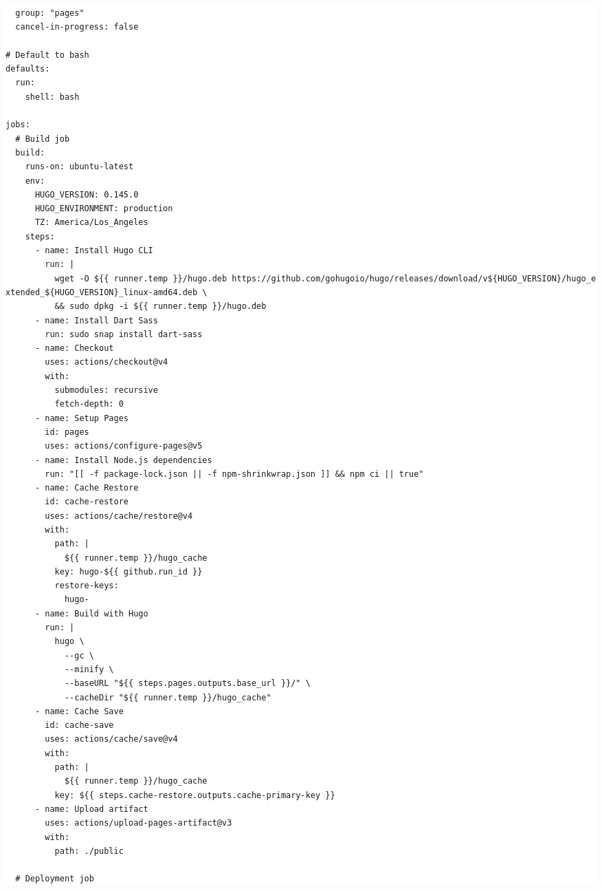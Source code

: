 ```
  group: "pages"
  cancel-in-progress: false

# Default to bash
defaults:
  run:
    shell: bash

jobs:
  # Build job
  build:
    runs-on: ubuntu-latest
    env:
      HUGO_VERSION: 0.145.0
      HUGO_ENVIRONMENT: production
      TZ: America/Los_Angeles
    steps:
      - name: Install Hugo CLI
        run: |
          wget -O ${{ runner.temp }}/hugo.deb https://github.com/gohugoio/hugo/releases/download/v${HUGO_VERSION}/hugo_extended_${HUGO_VERSION}_linux-amd64.deb \
          && sudo dpkg -i ${{ runner.temp }}/hugo.deb
      - name: Install Dart Sass
        run: sudo snap install dart-sass
      - name: Checkout
        uses: actions/checkout@v4
        with:
          submodules: recursive
          fetch-depth: 0
      - name: Setup Pages
        id: pages
        uses: actions/configure-pages@v5
      - name: Install Node.js dependencies
        run: "[[ -f package-lock.json || -f npm-shrinkwrap.json ]] && npm ci || true"
      - name: Cache Restore
        id: cache-restore
        uses: actions/cache/restore@v4
        with:
          path: |
            ${{ runner.temp }}/hugo_cache
          key: hugo-${{ github.run_id }}
          restore-keys:
            hugo-
      - name: Build with Hugo
        run: |
          hugo \
            --gc \
            --minify \
            --baseURL "${{ steps.pages.outputs.base_url }}/" \
            --cacheDir "${{ runner.temp }}/hugo_cache"
      - name: Cache Save
        id: cache-save
        uses: actions/cache/save@v4
        with:
          path: |
            ${{ runner.temp }}/hugo_cache
          key: ${{ steps.cache-restore.outputs.cache-primary-key }}
      - name: Upload artifact
        uses: actions/upload-pages-artifact@v3
        with:
          path: ./public

  # Deployment job
```